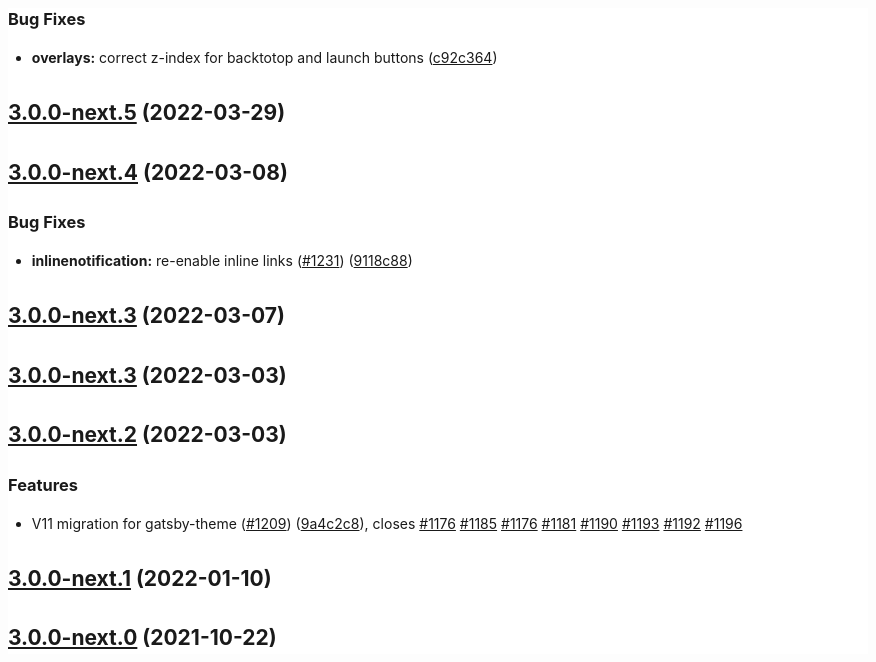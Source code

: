 ### Bug Fixes

* **overlays:** correct z-index for backtotop and launch buttons ([c92c364](https://github.com/carbon-design-system/gatsby-theme-carbon/commit/c92c364e086cc605bde9dd051c9395adb9e754b6))

## [3.0.0-next.5](https://github.com/carbon-design-system/gatsby-theme-carbon/compare/v3.0.0-next.4...v3.0.0-next.5) (2022-03-29)

## [3.0.0-next.4](https://github.com/carbon-design-system/gatsby-theme-carbon/compare/v3.0.0-next.3...v3.0.0-next.4) (2022-03-08)

### Bug Fixes

* **inlinenotification:** re-enable inline links ([#1231](https://github.com/carbon-design-system/gatsby-theme-carbon/issues/1231)) ([9118c88](https://github.com/carbon-design-system/gatsby-theme-carbon/commit/9118c88c46f955497212afe9e5165cd5724bd30c))

## [3.0.0-next.3](https://github.com/carbon-design-system/gatsby-theme-carbon/compare/v3.0.0-next.2...v3.0.0-next.3) (2022-03-07)

## [3.0.0-next.3](https://github.com/carbon-design-system/gatsby-theme-carbon/compare/v3.0.0-next.2...v3.0.0-next.3) (2022-03-03)

## [3.0.0-next.2](https://github.com/carbon-design-system/gatsby-theme-carbon/compare/v3.0.0-next.1...v3.0.0-next.2) (2022-03-03)

### Features

* V11 migration for gatsby-theme ([#1209](https://github.com/carbon-design-system/gatsby-theme-carbon/issues/1209)) ([9a4c2c8](https://github.com/carbon-design-system/gatsby-theme-carbon/commit/9a4c2c8171cbc38d11dc4f8460b4c9ae2874b233)), closes [#1176](https://github.com/carbon-design-system/gatsby-theme-carbon/issues/1176) [#1185](https://github.com/carbon-design-system/gatsby-theme-carbon/issues/1185) [#1176](https://github.com/carbon-design-system/gatsby-theme-carbon/issues/1176) [#1181](https://github.com/carbon-design-system/gatsby-theme-carbon/issues/1181) [#1190](https://github.com/carbon-design-system/gatsby-theme-carbon/issues/1190) [#1193](https://github.com/carbon-design-system/gatsby-theme-carbon/issues/1193) [#1192](https://github.com/carbon-design-system/gatsby-theme-carbon/issues/1192) [#1196](https://github.com/carbon-design-system/gatsby-theme-carbon/issues/1196)

## [3.0.0-next.1](https://github.com/carbon-design-system/gatsby-theme-carbon/compare/v3.0.0-next.0...v3.0.0-next.1) (2022-01-10)

## [3.0.0-next.0](https://github.com/carbon-design-system/gatsby-theme-carbon/compare/v2.1.4...v3.0.0-next.0) (2021-10-22)
